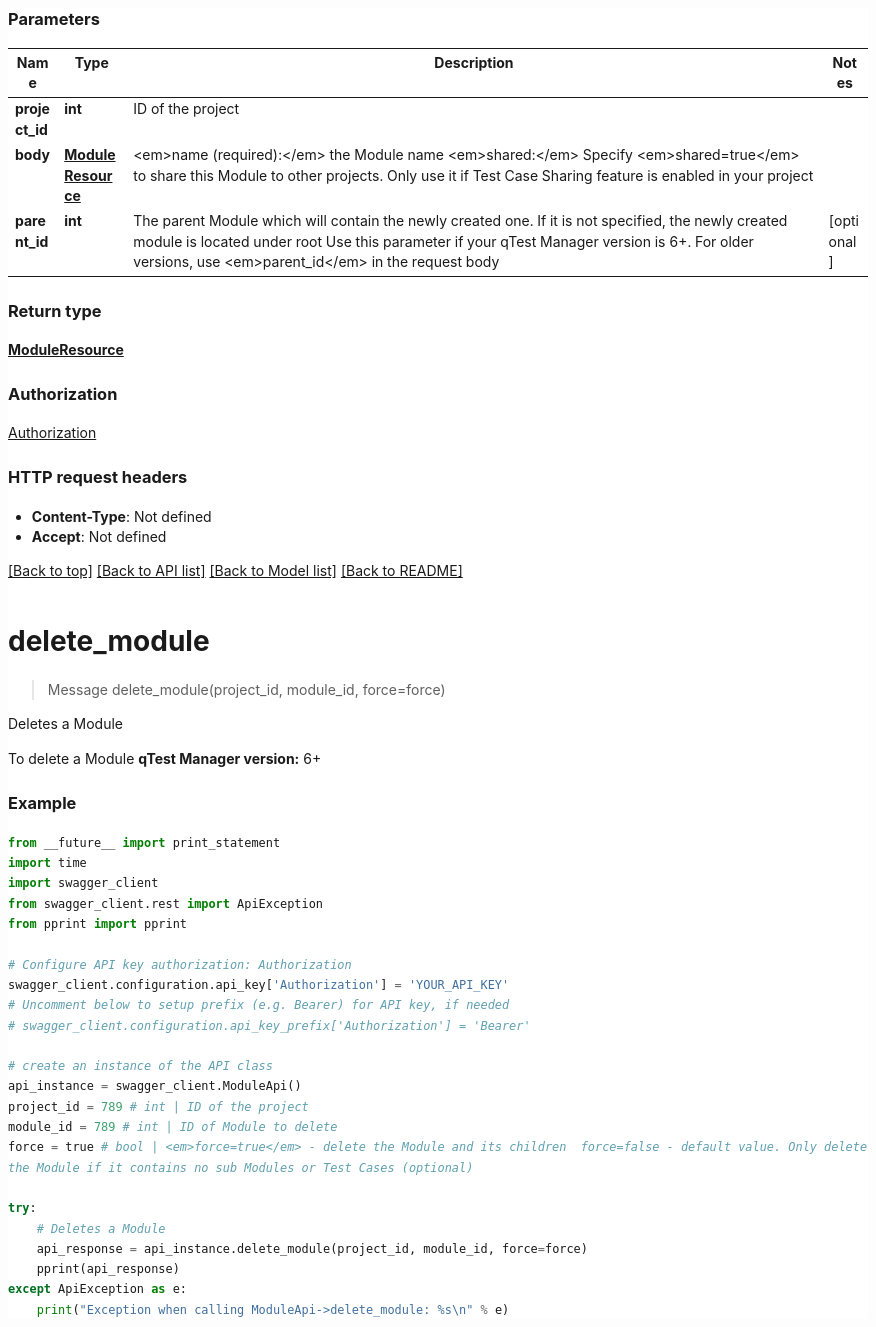 ### Parameters

Name | Type | Description  | Notes
------------- | ------------- | ------------- | -------------
 **project_id** | **int**| ID of the project | 
 **body** | [**ModuleResource**](ModuleResource.md)| &lt;em&gt;name (required):&lt;/em&gt; the Module name  &lt;em&gt;shared:&lt;/em&gt; Specify &lt;em&gt;shared&#x3D;true&lt;/em&gt; to share this Module to other projects. Only use it if Test Case Sharing feature is enabled in your project | 
 **parent_id** | **int**| The parent Module which will contain the newly created one. If it is not specified, the newly created module is located under root  Use this parameter if your qTest Manager version is 6+. For older versions, use &lt;em&gt;parent_id&lt;/em&gt; in the request body | [optional] 

### Return type

[**ModuleResource**](ModuleResource.md)

### Authorization

[Authorization](../README.md#Authorization)

### HTTP request headers

 - **Content-Type**: Not defined
 - **Accept**: Not defined

[[Back to top]](#) [[Back to API list]](../README.md#documentation-for-api-endpoints) [[Back to Model list]](../README.md#documentation-for-models) [[Back to README]](../README.md)

# **delete_module**
> Message delete_module(project_id, module_id, force=force)

Deletes a Module

To delete a Module  <strong>qTest Manager version:</strong> 6+

### Example 
```python
from __future__ import print_statement
import time
import swagger_client
from swagger_client.rest import ApiException
from pprint import pprint

# Configure API key authorization: Authorization
swagger_client.configuration.api_key['Authorization'] = 'YOUR_API_KEY'
# Uncomment below to setup prefix (e.g. Bearer) for API key, if needed
# swagger_client.configuration.api_key_prefix['Authorization'] = 'Bearer'

# create an instance of the API class
api_instance = swagger_client.ModuleApi()
project_id = 789 # int | ID of the project
module_id = 789 # int | ID of Module to delete
force = true # bool | <em>force=true</em> - delete the Module and its children  force=false - default value. Only delete the Module if it contains no sub Modules or Test Cases (optional)

try: 
    # Deletes a Module
    api_response = api_instance.delete_module(project_id, module_id, force=force)
    pprint(api_response)
except ApiException as e:
    print("Exception when calling ModuleApi->delete_module: %s\n" % e)
```
